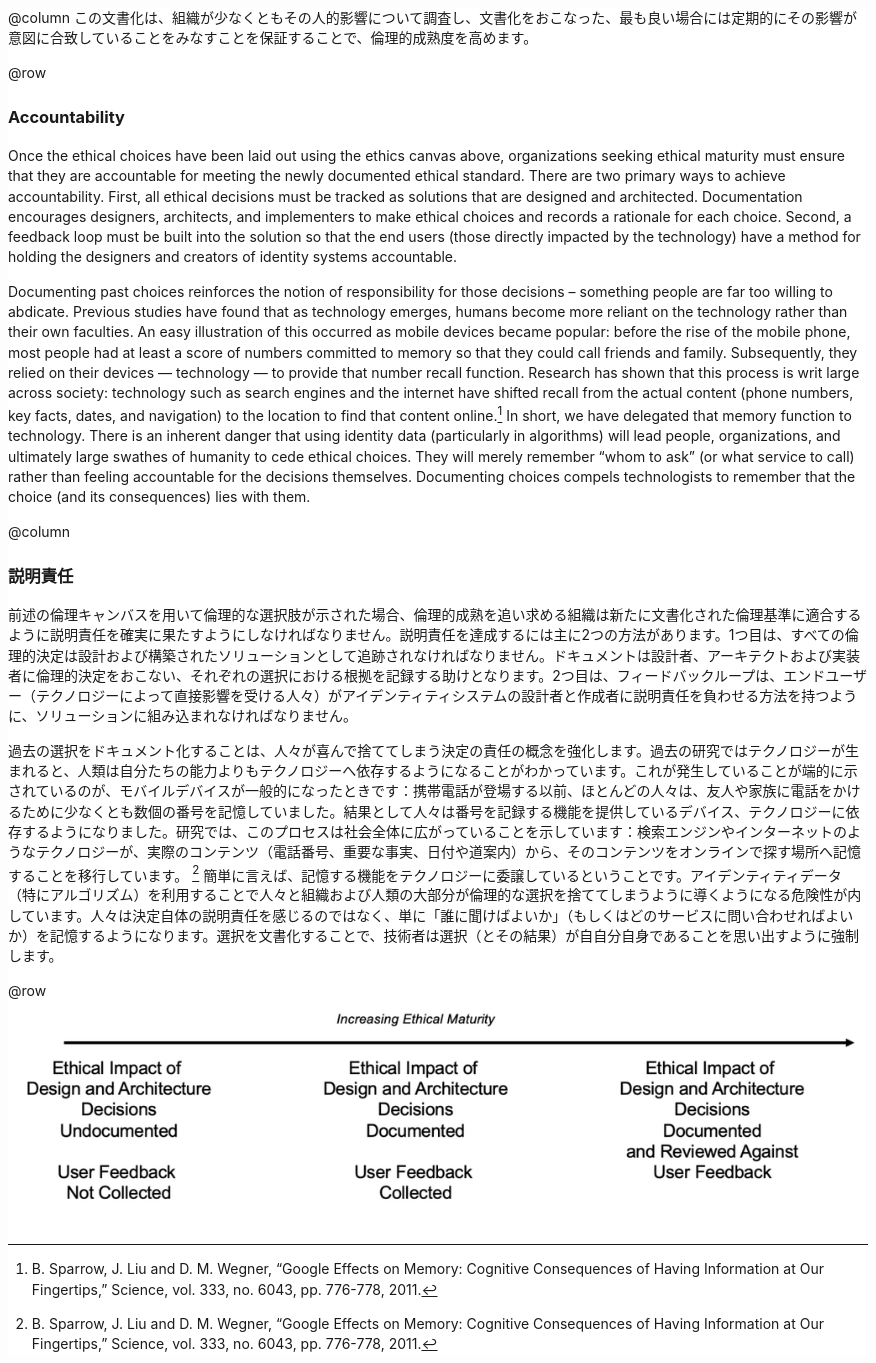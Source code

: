 @column
この文書化は、組織が少なくともその人的影響について調査し、文書化をおこなった、最も良い場合には定期的にその影響が意図に合致していることをみなすことを保証することで、倫理的成熟度を高めます。

@row
### Accountability

Once the ethical choices have been laid out using the ethics canvas above, organizations seeking ethical maturity must ensure that they are accountable for meeting the newly documented ethical standard. There are two primary ways to achieve accountability. First, all ethical decisions must be tracked as solutions that are designed and architected. Documentation encourages designers, architects, and implementers to make ethical choices and records a rationale for each choice. Second, a feedback loop must be built into the solution so that the end users (those directly impacted by the technology) have a method for holding the designers and creators of identity systems accountable.

Documenting past choices reinforces the notion of responsibility for those decisions – something people are far too willing to abdicate. Previous studies have found that as technology emerges, humans become more reliant on the technology rather than their own faculties. An easy illustration of this occurred as mobile devices became popular: before the rise of the mobile phone, most people had at least a score of numbers committed to memory so that they could call friends and family. Subsequently, they relied on their devices — technology — to provide that number recall function. Research has shown that this process is writ large across society: technology such as search engines and the internet have shifted recall from the actual content (phone numbers, key facts, dates, and navigation) to the location to find that content online.[^11] In short, we have delegated that memory function to technology. There is an inherent danger that using identity data (particularly in algorithms) will lead people, organizations, and ultimately large swathes of humanity to cede ethical choices. They will merely remember “whom to ask” (or what service to call) rather than feeling accountable for the decisions themselves. Documenting choices compels technologists to remember that the choice (and its consequences) lies with them.

@column
### 説明責任

前述の倫理キャンバスを用いて倫理的な選択肢が示された場合、倫理的成熟を追い求める組織は新たに文書化された倫理基準に適合するように説明責任を確実に果たすようにしなければなりません。説明責任を達成するには主に2つの方法があります。1つ目は、すべての倫理的決定は設計および構築されたソリューションとして追跡されなければなりません。ドキュメントは設計者、アーキテクトおよび実装者に倫理的決定をおこない、それぞれの選択における根拠を記録する助けとなります。2つ目は、フィードバックループは、エンドユーザー（テクノロジーによって直接影響を受ける人々）がアイデンティティシステムの設計者と作成者に説明責任を負わせる方法を持つように、ソリューションに組み込まれなければなりません。

過去の選択をドキュメント化することは、人々が喜んで捨ててしまう決定の責任の概念を強化します。過去の研究ではテクノロジーが生まれると、人類は自分たちの能力よりもテクノロジーへ依存するようになることがわかっています。これが発生していることが端的に示されているのが、モバイルデバイスが一般的になったときです：携帯電話が登場する以前、ほとんどの人々は、友人や家族に電話をかけるために少なくとも数個の番号を記憶していました。結果として人々は番号を記録する機能を提供しているデバイス、テクノロジーに依存するようになりました。研究では、このプロセスは社会全体に広がっていることを示しています：検索エンジンやインターネットのようなテクノロジーが、実際のコンテンツ（電話番号、重要な事実、日付や道案内）から、そのコンテンツをオンラインで探す場所へ記憶することを移行しています。 [^11] 簡単に言えば、記憶する機能をテクノロジーに委譲しているということです。アイデンティティデータ（特にアルゴリズム）を利用することで人々と組織および人類の大部分が倫理的な選択を捨ててしまうように導くようになる危険性が内しています。人々は決定自体の説明責任を感じるのではなく、単に「誰に聞けばよいか」（もしくはどのサービスに問い合わせればよいか）を記憶するようになります。選択を文書化することで、技術者は選択（とその結果）が自自分自身であることを思い出すように強制します。

@row
![A white paper with black text Description automatically generated](/assets/images/idpro_bok/105-image4.png)


[^1]:  D. Jackson, “The Netflix Prize: How a $1 Million Contest Changed Binge-Watching Forver,” 7 7 2017. \[Online\]. Available: https://www.thrillist.com/entertainment/nation/the-netflix-prize.
[^2]:  K. Waddell, “The Atlantic,” 2 December 2016. \[Online\]. Available: https://www.theatlantic.com/technology/archive/2016/12/how-algorithms-can-bring-down-minorities-credit-scores/509333/. \[Accessed 12 July 2019\].
[^3]:  J. Angwin, J. Larson, S. Mattu and L. Kirchner, “Machine Bias,” 23 May 2016. \[Online\]. Available:  [^1] ProPublica, “Machine Bias,” ProPublica, 23-May-2016. \[Online\]. Available: https://www.propublica.org/article/machine-bias-risk-assessments-in-criminal-sentencing. \[Accessed: 01-Aug-2019\]. ‌. \[Accessed 12 7 2019\].
[^4]:  See 2 and 3 above.
[^5]:  A. Cutler, M. Pribić and L. Humphrey, “Everyday Ethics for Artifical Intelligence,” IBM Corp, New York City, 2019.
[^6]:  “The IEEE Global Initiative on Ethics of Autonomous and Intelligent Systems,” 2019. \[Online\]. Available: https://standards.ieee.org/content/dam/ieee-standards/standards/web/documents/other/ead1e.pdf. \[Accessed 15 July 2019\].
[^7]:  AI HLEG, “Ethics Guidelines for Trustworthy AI,” European Commission, Brussels, 2019.
[^8]:  Marsman, H. (2024) “Ethics and Digital Identity” IDPro Body of Knowledge 1(14) doi: https://doi.org/10.55621/idpro.104.
[^9]:  Ibid. Note, in particular, the discussion of Utilitarianism and the value of well-being.
[^10]:  “The Ethics Canvas,” 2017. \[Online\]. Available: https://ethicscanvas.org. \[Accessed 13 July 2019\].
[^11]:  B. Sparrow, J. Liu and D. M. Wegner, “Google Effects on Memory: Cognitive Consequences of Having Information at Our Fingertips,” Science, vol. 333, no. 6043, pp. 776-778, 2011.
[^12]:  A. Cutler, M. Pribić and L. Humphrey, “Everyday Ethics for Artificial Intelligence,” IBM Corp, New York City, 2019.
[^13]:  C. O'Neil, Weapons of Math Destruction, New York: Crown Publishers, 2016.
[^14]:  United Nations, “Universal Declaration of Human Rights,”10 December 1948, https://www.un.org/en/universal-declaration-human-rights/.
[^15]:  See, for example Renieris, Elizabeth M. _Beyond Data: Reclaiming Human Rights at the Dawn of the Metaverse_. MIT Press, 2023.
[^16]:  D. Banisar, “Banisar, David, National Comprehensive Data Protection/Privacy Laws and Bills 2018 (September 4, 2018). Available at SSRN: https://ssrn.com/abstract=1951416 or http://dx.doi.org/10.2139/ssrn.1951416,” 4 September 2018. \[Online\]. Available: https://ssrn.com/abstract=1951416. \[Accessed 12 July 2019\].
[^17]:  Kantara Initiative, “WG - User Managed Access,” site accessed 14 January 2020, https://kantarainitiative.org/confluence/display/uma/Home
[^18]:  Renieris, E. (2023) “Beyond Data”.
[^19]:  See, for example, Confessore, N. "[Cambridge Analytica and Facebook: The Scandal and the Fallout So Far](https://www.nytimes.com/2018/04/04/us/politics/cambridge-analytica-scandal-fallout.html)" New York Times: London (April 4, 2018)
[^20]:  https://www.courts.wa.gov/opinions/pdf/2016715.pdf \[Accessed 22 July 2024\].